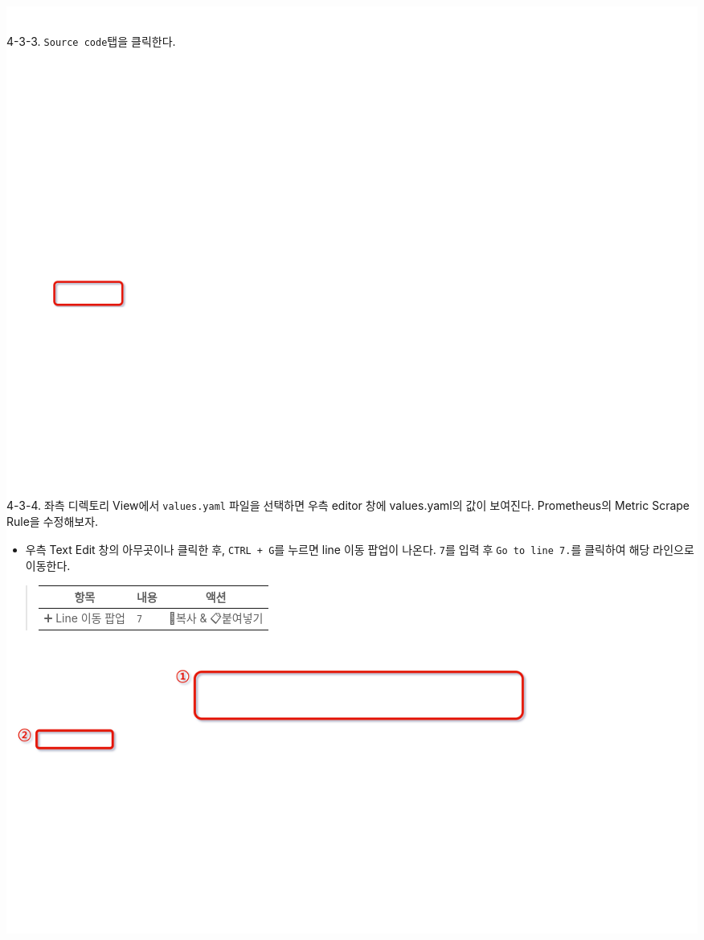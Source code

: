 <br>

4-3-3. `Source code`탭을 클릭한다.

![](../images/4-4/4-4-3.svg)

<br>

4-3-4. 좌측 디렉토리 View에서 `values.yaml` 파일을 선택하면 우측 editor 창에 values.yaml의 값이 보여진다. Prometheus의 Metric Scrape Rule을 수정해보자.

- 우측 Text Edit 창의 아무곳이나 클릭한 후, `CTRL + G`를 누르면 line 이동 팝업이 나온다. `7`를 입력 후 `Go to line 7.`를 클릭하여 해당 라인으로 이동한다.

>|항목|내용|액션|
>|---|---|---|
>➕ Line 이동 팝업 |`7`|🧲복사 & 📋붙여넣기|

![](../images/4-4/4-4-30.svg)
